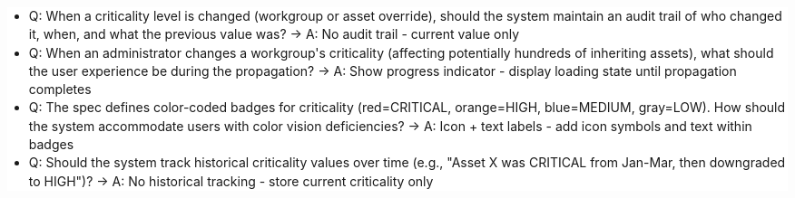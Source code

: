 - Q: When a criticality level is changed (workgroup or asset override), should the system maintain an audit trail of who changed it, when, and what the previous value was? → A: No audit trail - current value only
- Q: When an administrator changes a workgroup's criticality (affecting potentially hundreds of inheriting assets), what should the user experience be during the propagation? → A: Show progress indicator - display loading state until propagation completes
- Q: The spec defines color-coded badges for criticality (red=CRITICAL, orange=HIGH, blue=MEDIUM, gray=LOW). How should the system accommodate users with color vision deficiencies? → A: Icon + text labels - add icon symbols and text within badges
- Q: Should the system track historical criticality values over time (e.g., "Asset X was CRITICAL from Jan-Mar, then downgraded to HIGH")? → A: No historical tracking - store current criticality only
